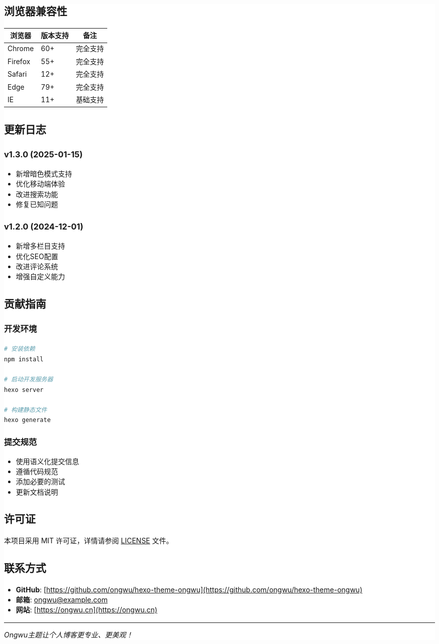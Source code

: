 ## 浏览器兼容性

| 浏览器 | 版本支持 | 备注 |
|--------|----------|------|
| Chrome | 60+ | 完全支持 |
| Firefox | 55+ | 完全支持 |
| Safari | 12+ | 完全支持 |
| Edge | 79+ | 完全支持 |
| IE | 11+ | 基础支持 |

## 更新日志

### v1.3.0 (2025-01-15)
- 新增暗色模式支持
- 优化移动端体验
- 改进搜索功能
- 修复已知问题

### v1.2.0 (2024-12-01)
- 新增多栏目支持
- 优化SEO配置
- 改进评论系统
- 增强自定义能力

## 贡献指南

### 开发环境
```bash
# 安装依赖
npm install

# 启动开发服务器
hexo server

# 构建静态文件
hexo generate
```

### 提交规范
- 使用语义化提交信息
- 遵循代码规范
- 添加必要的测试
- 更新文档说明

## 许可证

本项目采用 MIT 许可证，详情请参阅 [LICENSE](LICENSE) 文件。

## 联系方式

- **GitHub**: [https://github.com/ongwu/hexo-theme-ongwu](https://github.com/ongwu/hexo-theme-ongwu)
- **邮箱**: ongwu@example.com
- **网站**: [https://ongwu.cn](https://ongwu.cn)

---

*Ongwu主题让个人博客更专业、更美观！*
